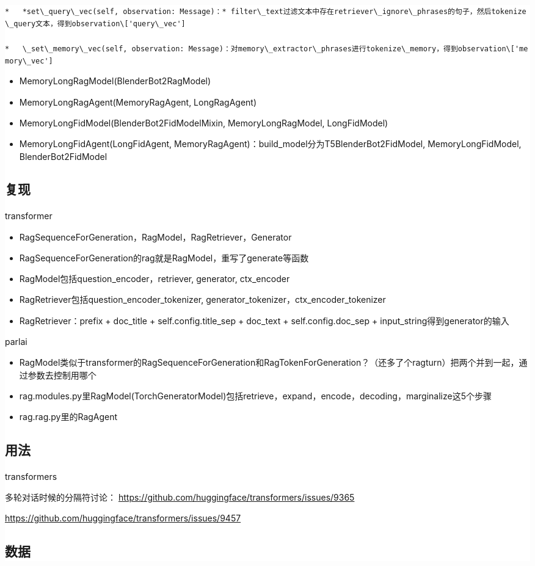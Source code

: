    *   *set\_query\_vec(self, observation: Message)：* filter\_text过滤文本中存在retriever\_ignore\_phrases的句子，然后tokenize\_query文本，得到observation\['query\_vec']

    *   \_set\_memory\_vec(self, observation: Message)：对memory\_extractor\_phrases进行tokenize\_memory，得到observation\['memory\_vec']

*   MemoryLongRagModel(BlenderBot2RagModel)

*   MemoryLongRagAgent(MemoryRagAgent, LongRagAgent)

*   MemoryLongFidModel(BlenderBot2FidModelMixin, MemoryLongRagModel, LongFidModel)

*   MemoryLongFidAgent(LongFidAgent, MemoryRagAgent)：build\_model分为T5BlenderBot2FidModel, MemoryLongFidModel, BlenderBot2FidModel

## 复现

transformer

*   RagSequenceForGeneration，RagModel，RagRetriever，Generator

*   RagSequenceForGeneration的rag就是RagModel，重写了generate等函数

*   RagModel包括question\_encoder，retriever, generator, ctx\_encoder

*   RagRetriever包括question\_encoder\_tokenizer, generator\_tokenizer，ctx\_encoder\_tokenizer

*   RagRetriever：prefix + doc\_title + self.config.title\_sep + doc\_text + self.config.doc\_sep + input\_string得到generator的输入

parlai

*   RagModel类似于transformer的RagSequenceForGeneration和RagTokenForGeneration？（还多了个ragturn）把两个并到一起，通过参数去控制用哪个

*   rag.modules.py里RagModel(TorchGeneratorModel)包括retrieve，expand，encode，decoding，marginalize这5个步骤

*   rag.rag.py里的RagAgent

## 用法

transformers

多轮对话时候的分隔符讨论：
https://github.com/huggingface/transformers/issues/9365

https://github.com/huggingface/transformers/issues/9457



## 数据
